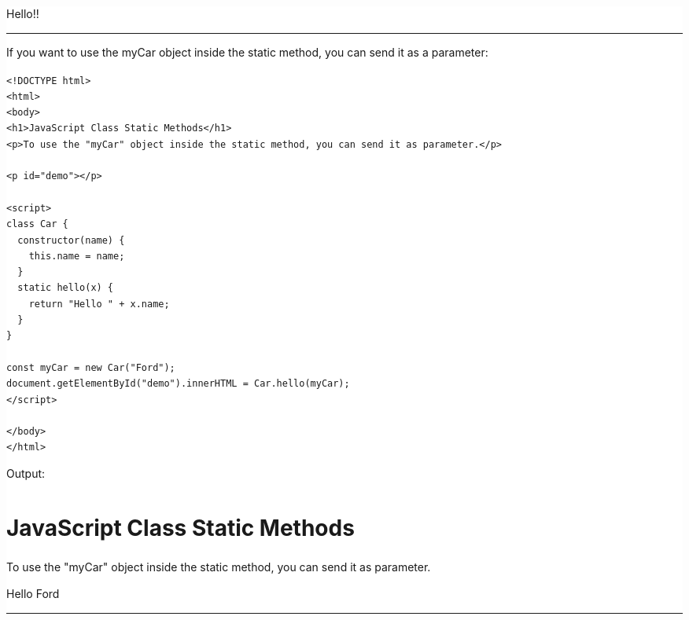 Hello!!
__________________________________________________________

If you want to use the myCar object inside the static method, you can send it as a parameter:
```
<!DOCTYPE html>
<html>
<body>
<h1>JavaScript Class Static Methods</h1>
<p>To use the "myCar" object inside the static method, you can send it as parameter.</p>

<p id="demo"></p>

<script>
class Car {
  constructor(name) {
    this.name = name;
  }
  static hello(x) {
    return "Hello " + x.name;
  }
}

const myCar = new Car("Ford");
document.getElementById("demo").innerHTML = Car.hello(myCar);
</script>

</body>
</html>
```

Output:
# JavaScript Class Static Methods
To use the "myCar" object inside the static method, you can send it as parameter.

Hello Ford
__________________________________________________________
